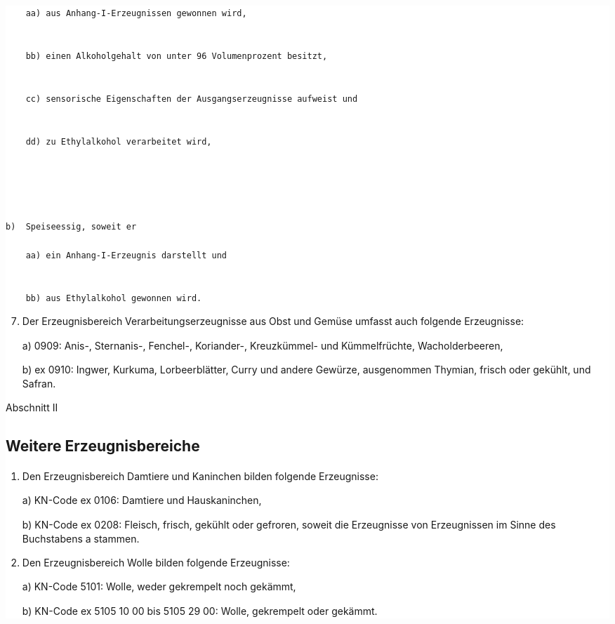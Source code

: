         aa) aus Anhang-I-Erzeugnissen gewonnen wird,


        bb) einen Alkoholgehalt von unter 96 Volumenprozent besitzt,


        cc) sensorische Eigenschaften der Ausgangserzeugnisse aufweist und


        dd) zu Ethylalkohol verarbeitet wird,





    b)  Speiseessig, soweit er

        aa) ein Anhang-I-Erzeugnis darstellt und


        bb) aus Ethylalkohol gewonnen wird.








7.  Der Erzeugnisbereich Verarbeitungserzeugnisse aus Obst und Gemüse
    umfasst auch folgende Erzeugnisse:

    a)  0909: Anis-, Sternanis-, Fenchel-, Koriander-, Kreuzkümmel- und
        Kümmelfrüchte, Wacholderbeeren,


    b)  ex 0910: Ingwer, Kurkuma, Lorbeerblätter, Curry und andere Gewürze,
        ausgenommen Thymian, frisch oder gekühlt, und Safran.







Abschnitt II
## Weitere Erzeugnisbereiche


1.  Den Erzeugnisbereich Damtiere und Kaninchen bilden folgende
    Erzeugnisse:

    a)  KN-Code ex 0106: Damtiere und Hauskaninchen,


    b)  KN-Code ex 0208: Fleisch, frisch, gekühlt oder gefroren, soweit die
        Erzeugnisse von Erzeugnissen im Sinne des Buchstabens a stammen.





2.  Den Erzeugnisbereich Wolle bilden folgende Erzeugnisse:

    a)  KN-Code 5101: Wolle, weder gekrempelt noch gekämmt,


    b)  KN-Code ex 5105 10 00 bis 5105 29 00: Wolle, gekrempelt oder gekämmt.



